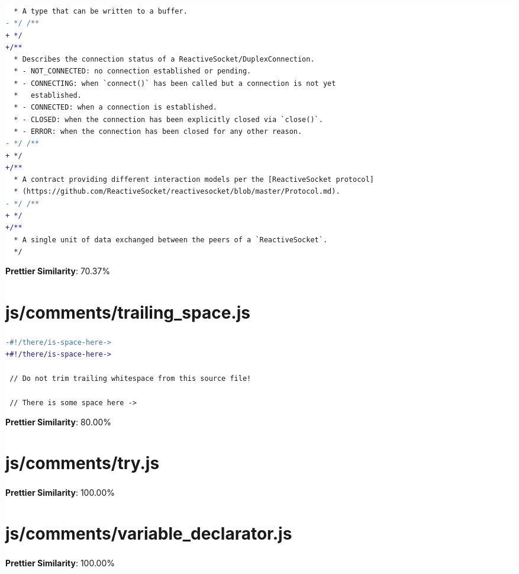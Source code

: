 ```diff
  * A type that can be written to a buffer.
- */ /**
+ */
+/**
  * Describes the connection status of a ReactiveSocket/DuplexConnection.
  * - NOT_CONNECTED: no connection established or pending.
  * - CONNECTING: when `connect()` has been called but a connection is not yet
  *   established.
  * - CONNECTED: when a connection is established.
  * - CLOSED: when the connection has been explicitly closed via `close()`.
  * - ERROR: when the connection has been closed for any other reason.
- */ /**
+ */
+/**
  * A contract providing different interaction models per the [ReactiveSocket protocol]
  * (https://github.com/ReactiveSocket/reactivesocket/blob/master/Protocol.md).
- */ /**
+ */
+/**
  * A single unit of data exchanged between the peers of a `ReactiveSocket`.
  */

```

**Prettier Similarity**: 70.37%


# js/comments/trailing_space.js
```diff
-#!/there/is-space-here->
+#!/there/is-space-here->         
 
 // Do not trim trailing whitespace from this source file!
 
 // There is some space here ->

```

**Prettier Similarity**: 80.00%


# js/comments/try.js

**Prettier Similarity**: 100.00%


# js/comments/variable_declarator.js

**Prettier Similarity**: 100.00%

